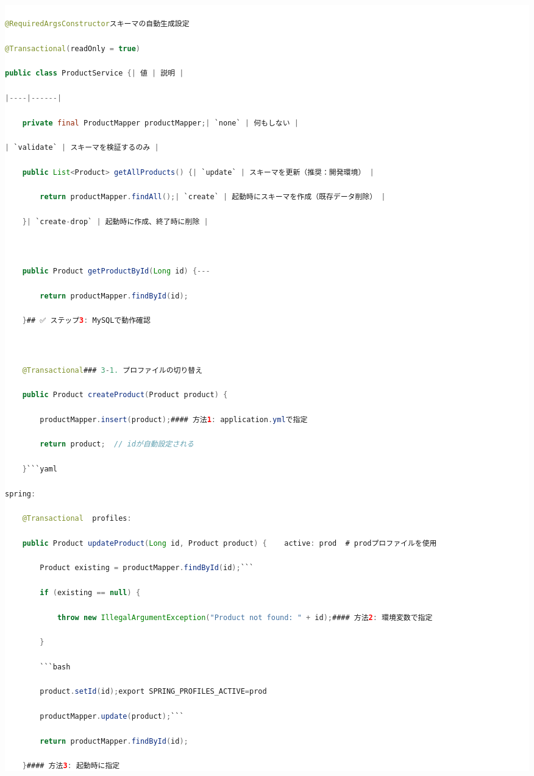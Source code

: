 ```java

@RequiredArgsConstructorスキーマの自動生成設定

@Transactional(readOnly = true)

public class ProductService {| 値 | 説明 |

|----|------|

    private final ProductMapper productMapper;| `none` | 何もしない |

| `validate` | スキーマを検証するのみ |

    public List<Product> getAllProducts() {| `update` | スキーマを更新（推奨：開発環境） |

        return productMapper.findAll();| `create` | 起動時にスキーマを作成（既存データ削除） |

    }| `create-drop` | 起動時に作成、終了時に削除 |



    public Product getProductById(Long id) {---

        return productMapper.findById(id);

    }## ✅ ステップ3: MySQLで動作確認



    @Transactional### 3-1. プロファイルの切り替え

    public Product createProduct(Product product) {

        productMapper.insert(product);#### 方法1: application.ymlで指定

        return product;  // idが自動設定される

    }```yaml

spring:

    @Transactional  profiles:

    public Product updateProduct(Long id, Product product) {    active: prod  # prodプロファイルを使用

        Product existing = productMapper.findById(id);```

        if (existing == null) {

            throw new IllegalArgumentException("Product not found: " + id);#### 方法2: 環境変数で指定

        }

        ```bash

        product.setId(id);export SPRING_PROFILES_ACTIVE=prod

        productMapper.update(product);```

        return productMapper.findById(id);

    }#### 方法3: 起動時に指定

```